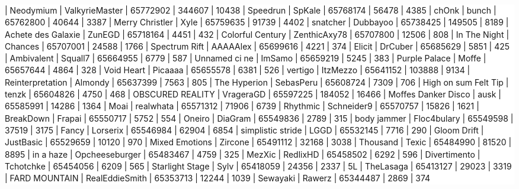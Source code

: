 | Neodymium | ValkyrieMaster | 65772902 | 344607 | 10438
| Speedrun | SpKale | 65768174 | 56478 | 4385
| chOnk | bunch | 65762800 | 40644 | 3387
| Merry Christler | Xyle | 65759635 | 91739 | 4402
| snatcher | Dubbayoo | 65738425 | 149505 | 8189
| Achete des Galaxie | ZunEGD | 65718164 | 4451 | 432
| Colorful Century | ZenthicAxy78 | 65707800 | 12506 | 808
| In The Night | Chances | 65707001 | 24588 | 1766
| Spectrum Rift | AAAAAlex | 65699616 | 4221 | 374
| Elicit | DrCuber | 65685629 | 5851 | 425
| Ambivalent | Squall7 | 65664955 | 6779 | 587
| Unnamed ci ne | ImSamo | 65659219 | 5245 | 383
| Purple Palace | Moffe | 65657644 | 4864 | 328
| Void Heart | Picaaaa | 65655578 | 6381 | 526
| vertigo | ItzMezzo | 65641152 | 103888 | 9134
| Reinterpretation | Almondy | 65637399 | 7563 | 805
| The Hyperion | SebasPeru | 65608724 | 7309 | 706
| High on sum Felt Tip | tenzk | 65604826 | 4750 | 468
| OBSCURED REALITY | VrageraGD | 65597225 | 184052 | 16466
| Moffes Danker Disco | ausk | 65585991 | 14286 | 1364
| Moai | realwhata | 65571312 | 71906 | 6739
| Rhythmic | Schneider9 | 65570757 | 15826 | 1621
| BreakDown | Frapai | 65550717 | 5752 | 554
| Oneiro | DiaGram | 65549836 | 2789 | 315
| body jammer | Floc4bulary | 65549598 | 37519 | 3175
| Fancy | Lorserix | 65546984 | 62904 | 6854
| simplistic stride | LGGD | 65532145 | 7716 | 290
| Gloom Drift | JustBasic | 65529659 | 10120 | 970
| Mixed Emotions | Zircone | 65491112 | 32168 | 3038
| Thousand | Texic | 65484990 | 81520 | 8895
| in a haze | Opcheeseburger | 65483467 | 4759 | 325
| MezXic | RedlixHD | 65458502 | 6292 | 596
| Divertimento | Tchotchke | 65454056 | 6209 | 565
| Starlight Stage | Sylv | 65418059 | 24356 | 2337
| 5L | TheLasaga | 65413127 | 29023 | 3319
| FARD MOUNTAIN | RealEddieSmith | 65353713 | 12244 | 1039
| Sewayaki | Rawerz | 65344487 | 2869 | 374